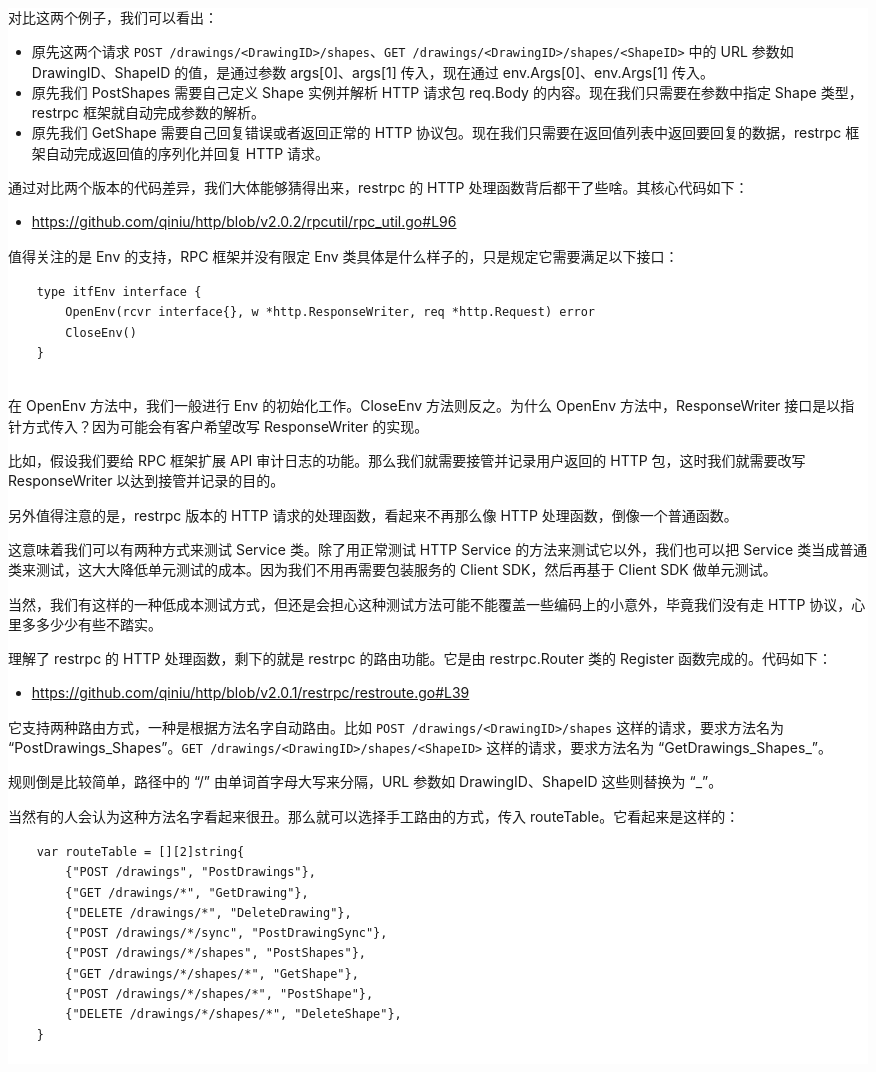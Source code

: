 对比这两个例子，我们可以看出：

* 原先这两个请求 `POST /drawings/<DrawingID>/shapes`、`GET /drawings/<DrawingID>/shapes/<ShapeID>` 中的 URL 参数如 DrawingID、ShapeID 的值，是通过参数 args\[0\]、args\[1\] 传入，现在通过 env.Args\[0\]、env.Args\[1\] 传入。
* 原先我们 PostShapes 需要自己定义 Shape 实例并解析 HTTP 请求包 req.Body 的内容。现在我们只需要在参数中指定 Shape 类型，restrpc 框架就自动完成参数的解析。
* 原先我们 GetShape 需要自己回复错误或者返回正常的 HTTP 协议包。现在我们只需要在返回值列表中返回要回复的数据，restrpc 框架自动完成返回值的序列化并回复 HTTP 请求。

通过对比两个版本的代码差异，我们大体能够猜得出来，restrpc 的 HTTP 处理函数背后都干了些啥。其核心代码如下：

* <https://github.com/qiniu/http/blob/v2.0.2/rpcutil/rpc_util.go#L96>

值得关注的是 Env 的支持，RPC 框架并没有限定 Env 类具体是什么样子的，只是规定它需要满足以下接口：

```
    type itfEnv interface {
    	OpenEnv(rcvr interface{}, w *http.ResponseWriter, req *http.Request) error
    	CloseEnv()
    }
    

```

在 OpenEnv 方法中，我们一般进行 Env 的初始化工作。CloseEnv 方法则反之。为什么 OpenEnv 方法中，ResponseWriter 接口是以指针方式传入？因为可能会有客户希望改写 ResponseWriter 的实现。

比如，假设我们要给 RPC 框架扩展 API 审计日志的功能。那么我们就需要接管并记录用户返回的 HTTP 包，这时我们就需要改写 ResponseWriter 以达到接管并记录的目的。

另外值得注意的是，restrpc 版本的 HTTP 请求的处理函数，看起来不再那么像 HTTP 处理函数，倒像一个普通函数。

这意味着我们可以有两种方式来测试 Service 类。除了用正常测试 HTTP Service 的方法来测试它以外，我们也可以把 Service 类当成普通类来测试，这大大降低单元测试的成本。因为我们不用再需要包装服务的 Client SDK，然后再基于 Client SDK 做单元测试。

当然，我们有这样的一种低成本测试方式，但还是会担心这种测试方法可能不能覆盖一些编码上的小意外，毕竟我们没有走 HTTP 协议，心里多多少少有些不踏实。

理解了 restrpc 的 HTTP 处理函数，剩下的就是 restrpc 的路由功能。它是由 restrpc.Router 类的 Register 函数完成的。代码如下：

* <https://github.com/qiniu/http/blob/v2.0.1/restrpc/restroute.go#L39>

它支持两种路由方式，一种是根据方法名字自动路由。比如 `POST /drawings/<DrawingID>/shapes` 这样的请求，要求方法名为 “PostDrawings\_Shapes”。`GET /drawings/<DrawingID>/shapes/<ShapeID>` 这样的请求，要求方法名为 “GetDrawings\_Shapes\_”。

规则倒是比较简单，路径中的 “/” 由单词首字母大写来分隔，URL 参数如 DrawingID、ShapeID 这些则替换为 “\_”。

当然有的人会认为这种方法名字看起来很丑。那么就可以选择手工路由的方式，传入 routeTable。它看起来是这样的：

```
    var routeTable = [][2]string{
    	{"POST /drawings", "PostDrawings"},
    	{"GET /drawings/*", "GetDrawing"},
    	{"DELETE /drawings/*", "DeleteDrawing"},
    	{"POST /drawings/*/sync", "PostDrawingSync"},
    	{"POST /drawings/*/shapes", "PostShapes"},
    	{"GET /drawings/*/shapes/*", "GetShape"},
    	{"POST /drawings/*/shapes/*", "PostShape"},
    	{"DELETE /drawings/*/shapes/*", "DeleteShape"},
    }
    

```
